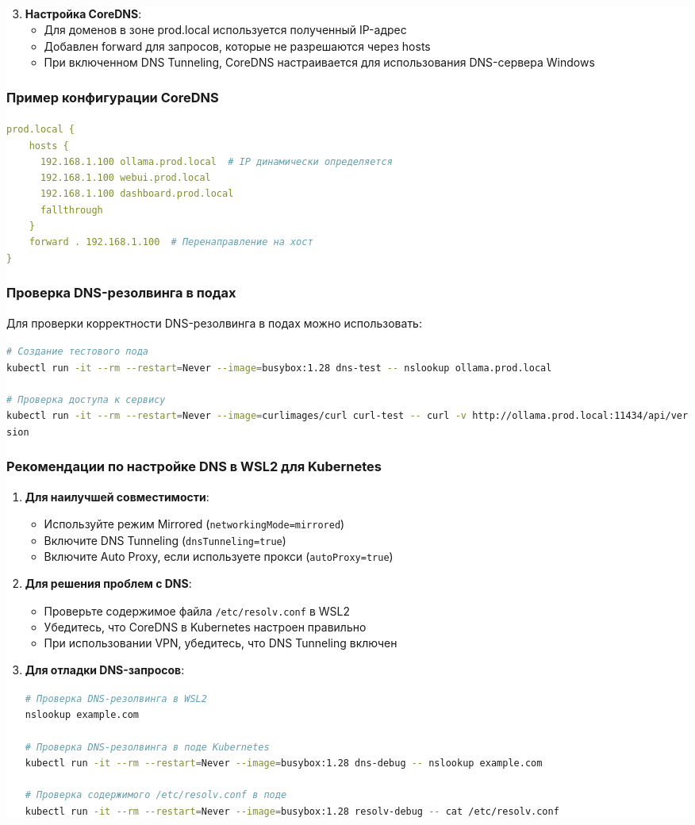 3. **Настройка CoreDNS**:
   - Для доменов в зоне prod.local используется полученный IP-адрес
   - Добавлен forward для запросов, которые не разрешаются через hosts
   - При включенном DNS Tunneling, CoreDNS настраивается для использования DNS-сервера Windows

### Пример конфигурации CoreDNS

```yaml
prod.local {
    hosts {
      192.168.1.100 ollama.prod.local  # IP динамически определяется
      192.168.1.100 webui.prod.local
      192.168.1.100 dashboard.prod.local
      fallthrough
    }
    forward . 192.168.1.100  # Перенаправление на хост
}
```

### Проверка DNS-резолвинга в подах

Для проверки корректности DNS-резолвинга в подах можно использовать:

```bash
# Создание тестового пода
kubectl run -it --rm --restart=Never --image=busybox:1.28 dns-test -- nslookup ollama.prod.local

# Проверка доступа к сервису
kubectl run -it --rm --restart=Never --image=curlimages/curl curl-test -- curl -v http://ollama.prod.local:11434/api/version
```

### Рекомендации по настройке DNS в WSL2 для Kubernetes

1. **Для наилучшей совместимости**:
   - Используйте режим Mirrored (`networkingMode=mirrored`)
   - Включите DNS Tunneling (`dnsTunneling=true`)
   - Включите Auto Proxy, если используете прокси (`autoProxy=true`)

2. **Для решения проблем с DNS**:
   - Проверьте содержимое файла `/etc/resolv.conf` в WSL2
   - Убедитесь, что CoreDNS в Kubernetes настроен правильно
   - При использовании VPN, убедитесь, что DNS Tunneling включен

3. **Для отладки DNS-запросов**:
   ```bash
   # Проверка DNS-резолвинга в WSL2
   nslookup example.com
   
   # Проверка DNS-резолвинга в поде Kubernetes
   kubectl run -it --rm --restart=Never --image=busybox:1.28 dns-debug -- nslookup example.com
   
   # Проверка содержимого /etc/resolv.conf в поде
   kubectl run -it --rm --restart=Never --image=busybox:1.28 resolv-debug -- cat /etc/resolv.conf
   ```
